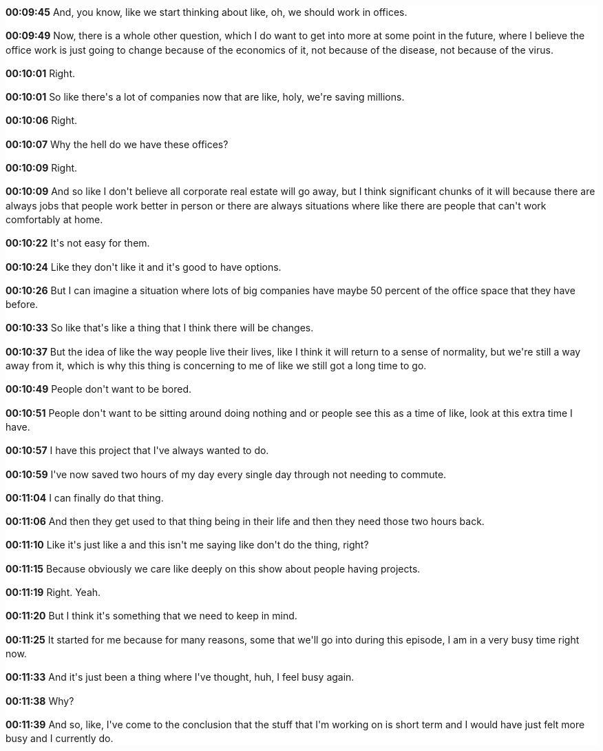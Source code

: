 **00:09:45** And, you know, like we start thinking about like, oh, we should work in offices.

**00:09:49** Now, there is a whole other question, which I do want to get into more at some point in the future, where I believe the office work is just going to change because of the economics of it, not because of the disease, not because of the virus.

**00:10:01** Right.

**00:10:01** So like there's a lot of companies now that are like, holy, we're saving millions.

**00:10:06** Right.

**00:10:07** Why the hell do we have these offices?

**00:10:09** Right.

**00:10:09** And so like I don't believe all corporate real estate will go away, but I think significant chunks of it will because there are always jobs that people work better in person or there are always situations where like there are people that can't work comfortably at home.

**00:10:22** It's not easy for them.

**00:10:24** Like they don't like it and it's good to have options.

**00:10:26** But I can imagine a situation where lots of big companies have maybe 50 percent of the office space that they have before.

**00:10:33** So like that's like a thing that I think there will be changes.

**00:10:37** But the idea of like the way people live their lives, like I think it will return to a sense of normality, but we're still a way away from it, which is why this thing is concerning to me of like we still got a long time to go.

**00:10:49** People don't want to be bored.

**00:10:51** People don't want to be sitting around doing nothing and or people see this as a time of like, look at this extra time I have.

**00:10:57** I have this project that I've always wanted to do.

**00:10:59** I've now saved two hours of my day every single day through not needing to commute.

**00:11:04** I can finally do that thing.

**00:11:06** And then they get used to that thing being in their life and then they need those two hours back.

**00:11:10** Like it's just like a and this isn't me saying like don't do the thing, right?

**00:11:15** Because obviously we care like deeply on this show about people having projects.

**00:11:19** Right. Yeah.

**00:11:20** But I think it's something that we need to keep in mind.

**00:11:25** It started for me because for many reasons, some that we'll go into during this episode, I am in a very busy time right now.

**00:11:33** And it's just been a thing where I've thought, huh, I feel busy again.

**00:11:38** Why?

**00:11:39** And so, like, I've come to the conclusion that the stuff that I'm working on is short term and I would have just felt more busy and I currently do.
